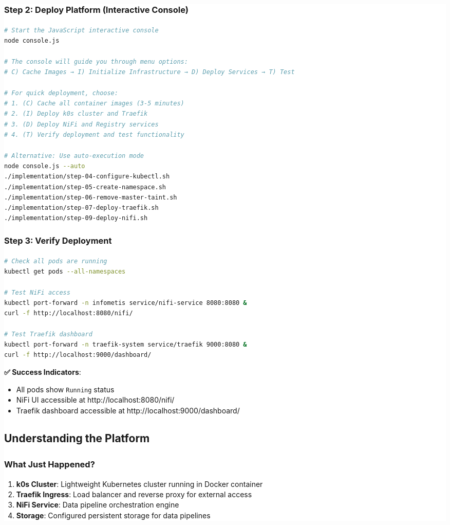 ### Step 2: Deploy Platform (Interactive Console)
```bash
# Start the JavaScript interactive console
node console.js

# The console will guide you through menu options:
# C) Cache Images → I) Initialize Infrastructure → D) Deploy Services → T) Test

# For quick deployment, choose:
# 1. (C) Cache all container images (3-5 minutes)
# 2. (I) Deploy k0s cluster and Traefik
# 3. (D) Deploy NiFi and Registry services  
# 4. (T) Verify deployment and test functionality

# Alternative: Use auto-execution mode
node console.js --auto
./implementation/step-04-configure-kubectl.sh
./implementation/step-05-create-namespace.sh
./implementation/step-06-remove-master-taint.sh
./implementation/step-07-deploy-traefik.sh
./implementation/step-09-deploy-nifi.sh
```

### Step 3: Verify Deployment
```bash
# Check all pods are running
kubectl get pods --all-namespaces

# Test NiFi access
kubectl port-forward -n infometis service/nifi-service 8080:8080 &
curl -f http://localhost:8080/nifi/

# Test Traefik dashboard
kubectl port-forward -n traefik-system service/traefik 9000:8080 &
curl -f http://localhost:9000/dashboard/
```

**✅ Success Indicators**:
- All pods show `Running` status
- NiFi UI accessible at http://localhost:8080/nifi/
- Traefik dashboard accessible at http://localhost:9000/dashboard/

## Understanding the Platform

### What Just Happened?

1. **k0s Cluster**: Lightweight Kubernetes cluster running in Docker container
2. **Traefik Ingress**: Load balancer and reverse proxy for external access
3. **NiFi Service**: Data pipeline orchestration engine
4. **Storage**: Configured persistent storage for data pipelines
